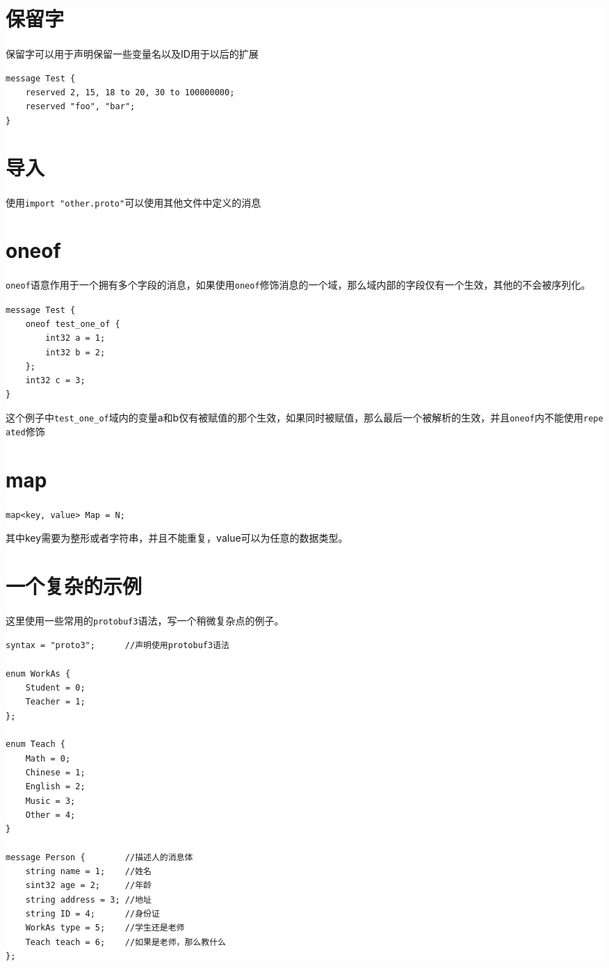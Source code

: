 # 保留字
保留字可以用于声明保留一些变量名以及ID用于以后的扩展
```
message Test {
    reserved 2, 15, 18 to 20, 30 to 100000000;
    reserved "foo", "bar";
}
```

# 导入
使用`import "other.proto"`可以使用其他文件中定义的消息

# oneof
`oneof`语意作用于一个拥有多个字段的消息，如果使用`oneof`修饰消息的一个域，那么域内部的字段仅有一个生效，其他的不会被序列化。
```
message Test {
    oneof test_one_of {
        int32 a = 1;
        int32 b = 2;
    };
    int32 c = 3;
}
```
这个例子中`test_one_of`域内的变量a和b仅有被赋值的那个生效，如果同时被赋值，那么最后一个被解析的生效，并且`oneof`内不能使用`repeated`修饰

# map
```
map<key, value> Map = N;
```
其中key需要为整形或者字符串，并且不能重复，value可以为任意的数据类型。


# 一个复杂的示例
这里使用一些常用的`protobuf3`语法，写一个稍微复杂点的例子。
```
syntax = "proto3";      //声明使用protobuf3语法

enum WorkAs {
    Student = 0;
    Teacher = 1;
};

enum Teach {
    Math = 0;
    Chinese = 1;
    English = 2;
    Music = 3;
    Other = 4;
}

message Person {        //描述人的消息体
    string name = 1;    //姓名
    sint32 age = 2;     //年龄
    string address = 3; //地址
    string ID = 4;      //身份证
    WorkAs type = 5;    //学生还是老师
    Teach teach = 6;    //如果是老师，那么教什么
};

```